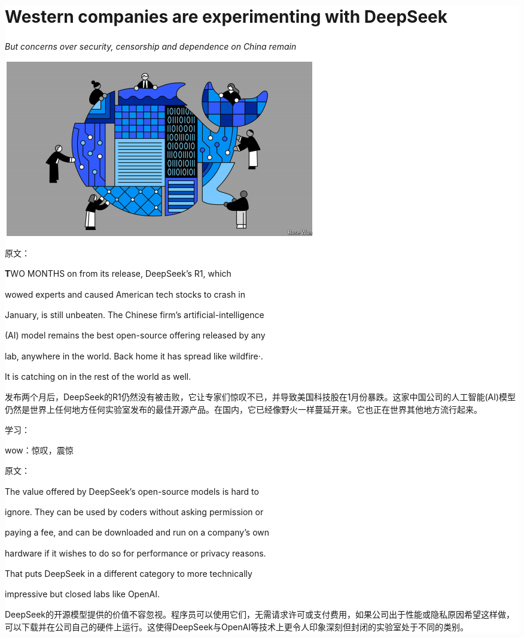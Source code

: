# Western companies are experimenting with DeepSeek

*But concerns over security, censorship and dependence on China remain*

![image-20250320174944726](./assets/image-20250320174944726.png)

原文：

**T**WO MONTHS on from its release, DeepSeek’s R1, which

wowed experts and caused American tech stocks to crash in

January, is still unbeaten. The Chinese firm’s artificial-intelligence

(AI) model remains the best open-source offering released by any

lab, anywhere in the world. Back home it has spread like wildfire·.

It is catching on in the rest of the world as well.

发布两个月后，DeepSeek的R1仍然没有被击败，它让专家们惊叹不已，并导致美国科技股在1月份暴跌。这家中国公司的人工智能(AI)模型仍然是世界上任何地方任何实验室发布的最佳开源产品。在国内，它已经像野火一样蔓延开来。它也正在世界其他地方流行起来。

学习：

wow：惊叹，震惊

原文：

The value offered by DeepSeek’s open-source models is hard to

ignore. They can be used by coders without asking permission or

paying a fee, and can be downloaded and run on a company’s own

hardware if it wishes to do so for performance or privacy reasons.

That puts DeepSeek in a different category to more technically

impressive but closed labs like OpenAI.

DeepSeek的开源模型提供的价值不容忽视。程序员可以使用它们，无需请求许可或支付费用，如果公司出于性能或隐私原因希望这样做，可以下载并在公司自己的硬件上运行。这使得DeepSeek与OpenAI等技术上更令人印象深刻但封闭的实验室处于不同的类别。
